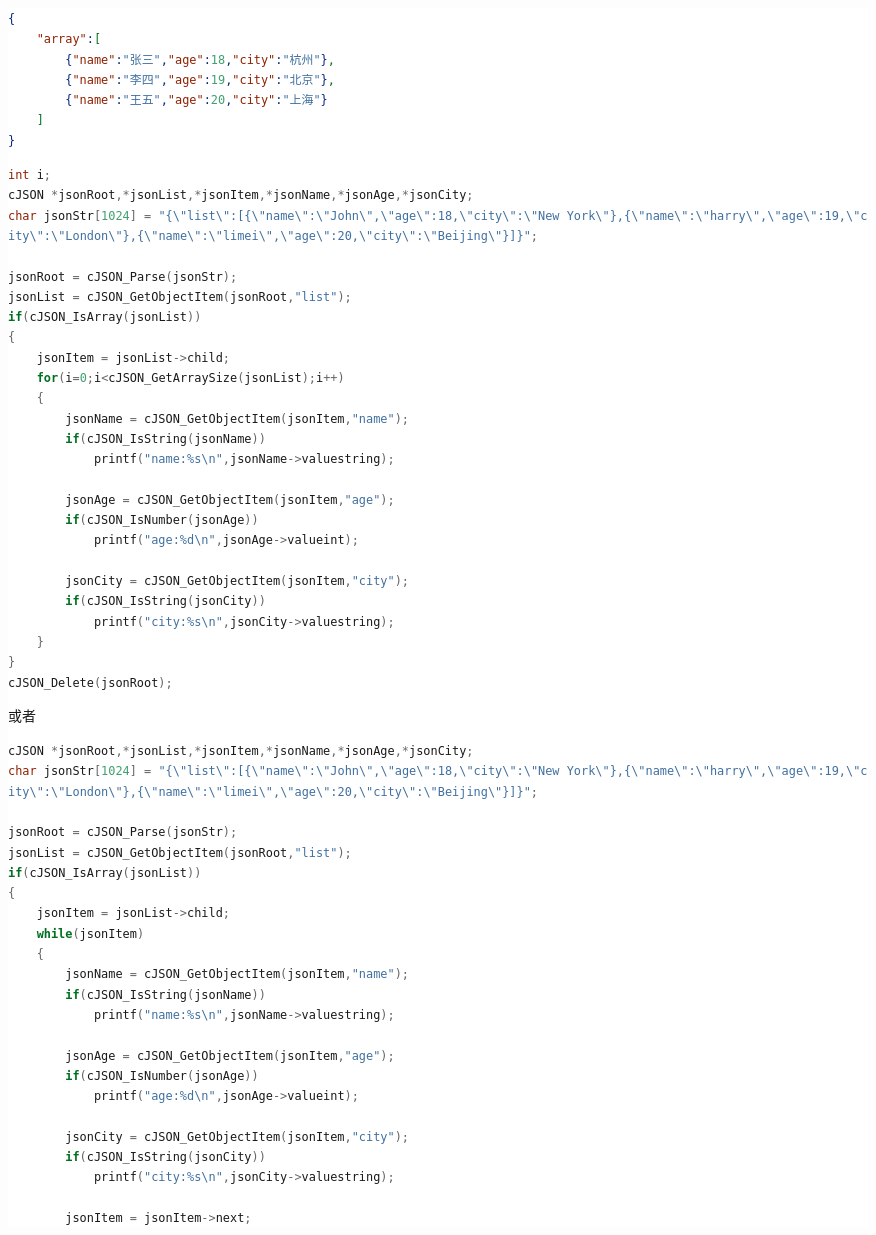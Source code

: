 ```json
{
    "array":[
        {"name":"张三","age":18,"city":"杭州"},
        {"name":"李四","age":19,"city":"北京"},
        {"name":"王五","age":20,"city":"上海"}
    ]
}
```

```c++
int i;
cJSON *jsonRoot,*jsonList,*jsonItem,*jsonName,*jsonAge,*jsonCity;
char jsonStr[1024] = "{\"list\":[{\"name\":\"John\",\"age\":18,\"city\":\"New York\"},{\"name\":\"harry\",\"age\":19,\"city\":\"London\"},{\"name\":\"limei\",\"age\":20,\"city\":\"Beijing\"}]}";

jsonRoot = cJSON_Parse(jsonStr);
jsonList = cJSON_GetObjectItem(jsonRoot,"list");
if(cJSON_IsArray(jsonList))
{
	jsonItem = jsonList->child;
    for(i=0;i<cJSON_GetArraySize(jsonList);i++)
    {
    	jsonName = cJSON_GetObjectItem(jsonItem,"name");
    	if(cJSON_IsString(jsonName))
    		printf("name:%s\n",jsonName->valuestring);

		jsonAge = cJSON_GetObjectItem(jsonItem,"age");
		if(cJSON_IsNumber(jsonAge))
			printf("age:%d\n",jsonAge->valueint);

		jsonCity = cJSON_GetObjectItem(jsonItem,"city");
		if(cJSON_IsString(jsonCity))
			printf("city:%s\n",jsonCity->valuestring);
	}
}
cJSON_Delete(jsonRoot);
```

或者

```c++
cJSON *jsonRoot,*jsonList,*jsonItem,*jsonName,*jsonAge,*jsonCity;
char jsonStr[1024] = "{\"list\":[{\"name\":\"John\",\"age\":18,\"city\":\"New York\"},{\"name\":\"harry\",\"age\":19,\"city\":\"London\"},{\"name\":\"limei\",\"age\":20,\"city\":\"Beijing\"}]}";

jsonRoot = cJSON_Parse(jsonStr);
jsonList = cJSON_GetObjectItem(jsonRoot,"list");
if(cJSON_IsArray(jsonList))
{
	jsonItem = jsonList->child;
	while(jsonItem)
	{
		jsonName = cJSON_GetObjectItem(jsonItem,"name");
		if(cJSON_IsString(jsonName))
			printf("name:%s\n",jsonName->valuestring);

		jsonAge = cJSON_GetObjectItem(jsonItem,"age");
		if(cJSON_IsNumber(jsonAge))
			printf("age:%d\n",jsonAge->valueint);

		jsonCity = cJSON_GetObjectItem(jsonItem,"city");
		if(cJSON_IsString(jsonCity))
			printf("city:%s\n",jsonCity->valuestring);
        
		jsonItem = jsonItem->next;
```